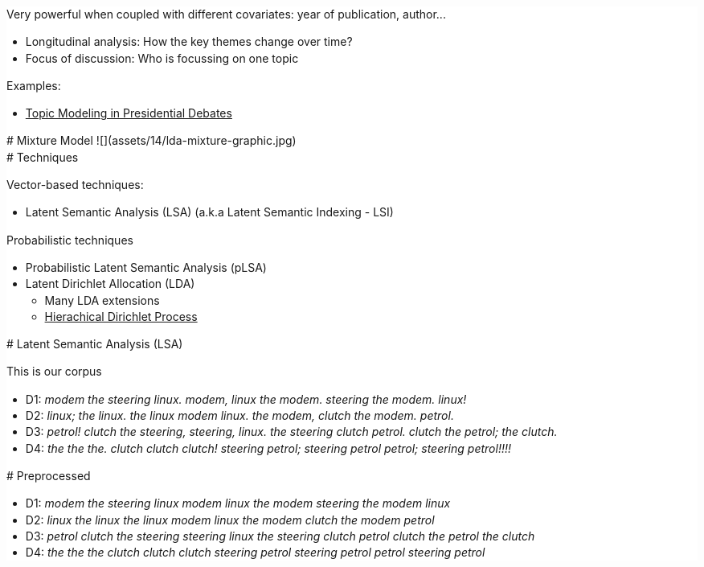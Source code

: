 Very powerful when coupled with different covariates:  year of publication, author...

* Longitudinal analysis: How the key themes change over time?
* Focus of discussion: Who is focussing on one topic

Examples:

* [Topic Modeling in Presidential Debates](http://alexperrier.github.io/stm-visualization/index.html)

</section>

<section data-markdown>
# Mixture Model
 ![](assets/14/lda-mixture-graphic.jpg)

</section>


<section data-markdown>
# Techniques

Vector-based techniques:

* Latent Semantic Analysis (LSA) (a.k.a Latent Semantic Indexing - LSI)

Probabilistic techniques

* Probabilistic Latent Semantic Analysis (pLSA)
* Latent Dirichlet Allocation (LDA)
    * Many LDA extensions
    * [Hierachical Dirichlet Process](https://en.wikipedia.org/wiki/Hierarchical_Dirichlet_process)

</section>

<section data-markdown>
# Latent Semantic Analysis (LSA)

This is our corpus

* D1: *modem the steering linux. modem, linux the modem. steering the modem. linux!*
* D2: *linux; the linux. the linux modem linux. the modem, clutch the modem. petrol.*
* D3: *petrol! clutch the steering, steering, linux. the steering clutch petrol. clutch the petrol; the clutch.*
* D4: *the the the. clutch clutch clutch! steering petrol; steering petrol petrol; steering petrol!!!!*

</section>

<section data-markdown>
# Preprocessed

* D1: *modem the steering linux modem linux the modem steering the modem linux*
* D2: *linux the linux the linux modem linux the modem clutch the modem petrol*
* D3: *petrol clutch the steering steering linux the steering clutch petrol clutch the petrol the clutch*
* D4: *the the the clutch clutch clutch steering petrol steering petrol petrol steering petrol*
